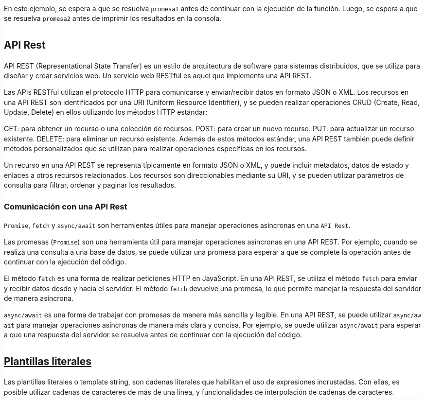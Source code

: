 En este ejemplo, se espera a que se resuelva `promesa1` antes de continuar con la ejecución de la función. Luego, se espera a que se resuelva `promesa2` antes de imprimir los resultados en la consola.


## API Rest

API REST (Representational State Transfer) es un estilo de arquitectura de software para sistemas distribuidos, que se utiliza para diseñar y crear servicios web. Un servicio web RESTful es aquel que implementa una API REST.

Las APIs RESTful utilizan el protocolo HTTP para comunicarse y enviar/recibir datos en formato JSON o XML. Los recursos en una API REST son identificados por una URI (Uniform Resource Identifier), y se pueden realizar operaciones CRUD (Create, Read, Update, Delete) en ellos utilizando los métodos HTTP estándar:

GET: para obtener un recurso o una colección de recursos.
POST: para crear un nuevo recurso.
PUT: para actualizar un recurso existente.
DELETE: para eliminar un recurso existente.
Además de estos métodos estándar, una API REST también puede definir métodos personalizados que se utilizan para realizar operaciones específicas en los recursos.

Un recurso en una API REST se representa típicamente en formato JSON o XML, y puede incluir metadatos, datos de estado y enlaces a otros recursos relacionados. Los recursos son direccionables mediante su URI, y se pueden utilizar parámetros de consulta para filtrar, ordenar y paginar los resultados.

### Comunicación con una API Rest

`Promise`, `fetch` y `async/await` son herramientas útiles para manejar operaciones asíncronas en una `API Rest`.

Las promesas (`Promise`) son una herramienta útil para manejar operaciones asíncronas en una API REST. Por ejemplo, cuando se realiza una consulta a una base de datos, se puede utilizar una promesa para esperar a que se complete la operación antes de continuar con la ejecución del código.

El método `fetch` es una forma de realizar peticiones HTTP en JavaScript. En una API REST, se utiliza el método `fetch` para enviar y recibir datos desde y hacia el servidor. El método `fetch` devuelve una promesa, lo que permite manejar la respuesta del servidor de manera asíncrona.

`async/await` es una forma de trabajar con promesas de manera más sencilla y legible. En una API REST, se puede utilizar `async/await` para manejar operaciones asíncronas de manera más clara y concisa. Por ejemplo, se puede utilizar `async/await` para esperar a que una respuesta del servidor se resuelva antes de continuar con la ejecución del código.



## [Plantillas literales](https://developer.mozilla.org/es/docs/Web/JavaScript/Reference/Template_literals)

Las plantillas literales o template string, son cadenas literales que habilitan el uso de expresiones incrustadas. Con ellas, es posible utilizar cadenas de caracteres de más de una línea, y funcionalidades de interpolación de cadenas de caracteres.
